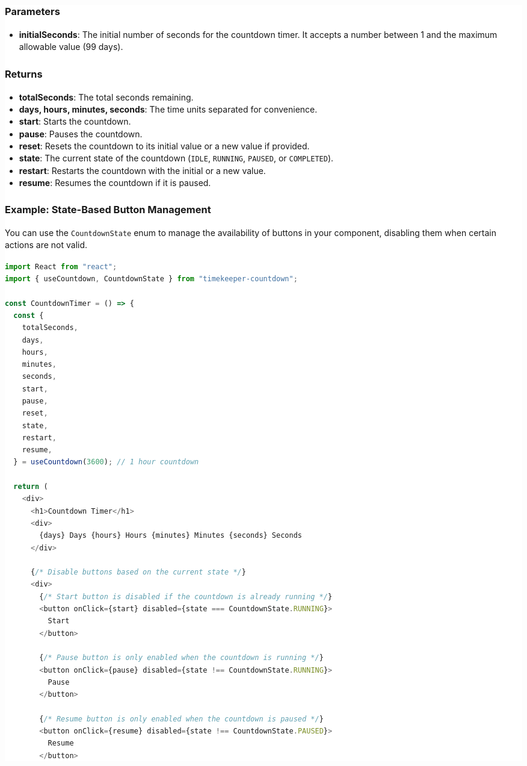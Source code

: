 ### Parameters

- **initialSeconds**: The initial number of seconds for the countdown timer. It accepts a number between 1 and the maximum allowable value (99 days).

### Returns

- **totalSeconds**: The total seconds remaining.
- **days, hours, minutes, seconds**: The time units separated for convenience.
- **start**: Starts the countdown.
- **pause**: Pauses the countdown.
- **reset**: Resets the countdown to its initial value or a new value if provided.
- **state**: The current state of the countdown (`IDLE`, `RUNNING`, `PAUSED`, or `COMPLETED`).
- **restart**: Restarts the countdown with the initial or a new value.
- **resume**: Resumes the countdown if it is paused.

### Example: State-Based Button Management

You can use the `CountdownState` enum to manage the availability of buttons in your component, disabling them when certain actions are not valid.

```typescript
import React from "react";
import { useCountdown, CountdownState } from "timekeeper-countdown";

const CountdownTimer = () => {
  const {
    totalSeconds,
    days,
    hours,
    minutes,
    seconds,
    start,
    pause,
    reset,
    state,
    restart,
    resume,
  } = useCountdown(3600); // 1 hour countdown

  return (
    <div>
      <h1>Countdown Timer</h1>
      <div>
        {days} Days {hours} Hours {minutes} Minutes {seconds} Seconds
      </div>

      {/* Disable buttons based on the current state */}
      <div>
        {/* Start button is disabled if the countdown is already running */}
        <button onClick={start} disabled={state === CountdownState.RUNNING}>
          Start
        </button>

        {/* Pause button is only enabled when the countdown is running */}
        <button onClick={pause} disabled={state !== CountdownState.RUNNING}>
          Pause
        </button>

        {/* Resume button is only enabled when the countdown is paused */}
        <button onClick={resume} disabled={state !== CountdownState.PAUSED}>
          Resume
        </button>

```